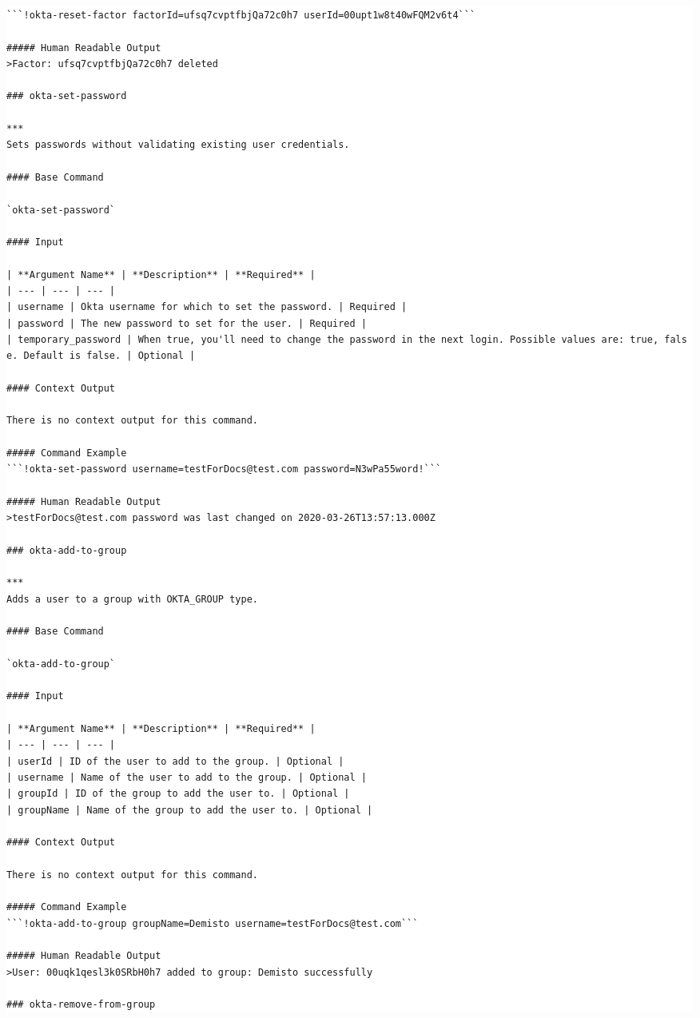 ```
```!okta-reset-factor factorId=ufsq7cvptfbjQa72c0h7 userId=00upt1w8t40wFQM2v6t4```

##### Human Readable Output
>Factor: ufsq7cvptfbjQa72c0h7 deleted

### okta-set-password

***
Sets passwords without validating existing user credentials.

#### Base Command

`okta-set-password`

#### Input

| **Argument Name** | **Description** | **Required** |
| --- | --- | --- |
| username | Okta username for which to set the password. | Required | 
| password | The new password to set for the user. | Required | 
| temporary_password | When true, you'll need to change the password in the next login. Possible values are: true, false. Default is false. | Optional | 

#### Context Output

There is no context output for this command.

##### Command Example
```!okta-set-password username=testForDocs@test.com password=N3wPa55word!```

##### Human Readable Output
>testForDocs@test.com password was last changed on 2020-03-26T13:57:13.000Z

### okta-add-to-group

***
Adds a user to a group with OKTA_GROUP type.

#### Base Command

`okta-add-to-group`

#### Input

| **Argument Name** | **Description** | **Required** |
| --- | --- | --- |
| userId | ID of the user to add to the group. | Optional | 
| username | Name of the user to add to the group. | Optional | 
| groupId | ID of the group to add the user to. | Optional | 
| groupName | Name of the group to add the user to. | Optional | 

#### Context Output

There is no context output for this command.

##### Command Example
```!okta-add-to-group groupName=Demisto username=testForDocs@test.com```

##### Human Readable Output
>User: 00uqk1qesl3k0SRbH0h7 added to group: Demisto successfully

### okta-remove-from-group

```